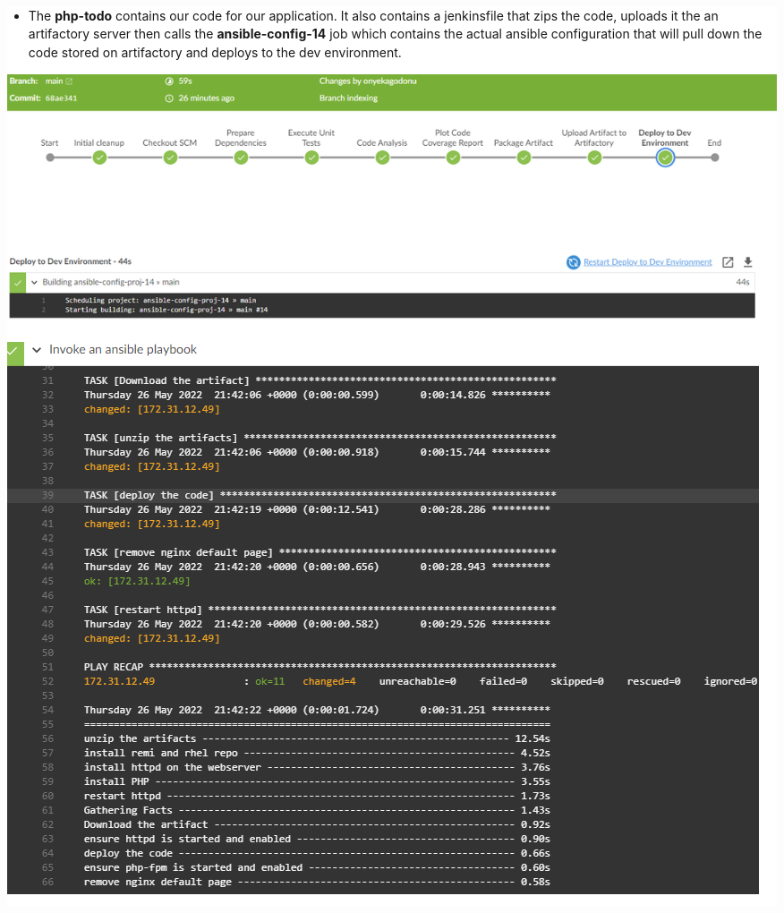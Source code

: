 - The **php-todo** contains our code for our application. It also contains a jenkinsfile that zips the code, uploads it the an artifactory server then calls the **ansible-config-14** job which contains the actual ansible configuration that will pull down the code stored on artifactory and deploys to the dev environment.

![successful running of the php-todo jenkinsfile](./images/php-todo-success.PNG)

![successful running of the ansible-config-proj-14 jenkinsfile](./images/php-todo-ansible-config-success.PNG)
